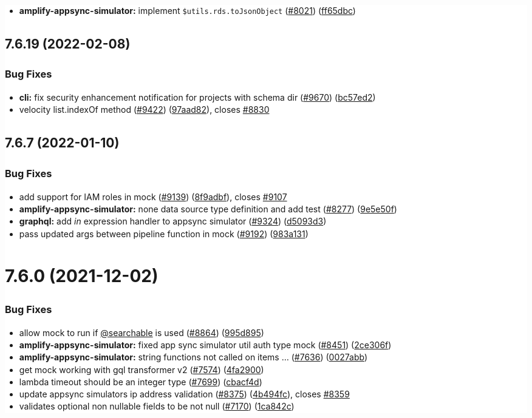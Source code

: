 * **amplify-appsync-simulator:** implement `$utils.rds.toJsonObject` ([#8021](https://github.com/aws-amplify/amplify-cli/issues/8021)) ([ff65dbc](https://github.com/aws-amplify/amplify-cli/commit/ff65dbc45f26ada836354cd9c7abff2620aa0146))



## 7.6.19 (2022-02-08)


### Bug Fixes

* **cli:** fix security enhancement notification for projects with schema dir ([#9670](https://github.com/aws-amplify/amplify-cli/issues/9670)) ([bc57ed2](https://github.com/aws-amplify/amplify-cli/commit/bc57ed2c6e6e45136473b3ae065ea971d7867e65))
* velocity list.indexOf method ([#9422](https://github.com/aws-amplify/amplify-cli/issues/9422)) ([97aad82](https://github.com/aws-amplify/amplify-cli/commit/97aad8241344601dd5bf35dcbfdd978d9eee1840)), closes [#8830](https://github.com/aws-amplify/amplify-cli/issues/8830)



## 7.6.7 (2022-01-10)


### Bug Fixes

* add support for IAM roles in mock ([#9139](https://github.com/aws-amplify/amplify-cli/issues/9139)) ([8f9adbf](https://github.com/aws-amplify/amplify-cli/commit/8f9adbf36b350f147c1252168565b9c982bbac0f)), closes [#9107](https://github.com/aws-amplify/amplify-cli/issues/9107)
* **amplify-appsync-simulator:** none data source type definition and add test ([#8277](https://github.com/aws-amplify/amplify-cli/issues/8277)) ([9e5e50f](https://github.com/aws-amplify/amplify-cli/commit/9e5e50f3bfec3f42061bd0c52b8e7b39089b024b))
* **graphql:** add *in* expression handler to appsync simulator ([#9324](https://github.com/aws-amplify/amplify-cli/issues/9324)) ([d5093d3](https://github.com/aws-amplify/amplify-cli/commit/d5093d375c1b4504005d019fd0af872c3b90bf02))
* pass updated args between pipeline function in mock ([#9192](https://github.com/aws-amplify/amplify-cli/issues/9192)) ([983a131](https://github.com/aws-amplify/amplify-cli/commit/983a1310730a3b1d6f447547d39e18949c2e5d77))



# 7.6.0 (2021-12-02)


### Bug Fixes

* allow mock to run if [@searchable](https://github.com/searchable) is used ([#8864](https://github.com/aws-amplify/amplify-cli/issues/8864)) ([995d895](https://github.com/aws-amplify/amplify-cli/commit/995d8952bb9d8f9423a5fbd4bb3fa911d3dd5ac8))
* **amplify-appsync-simulator:** fixed app sync simulator util auth type mock ([#8451](https://github.com/aws-amplify/amplify-cli/issues/8451)) ([2ce306f](https://github.com/aws-amplify/amplify-cli/commit/2ce306f1f8182dfed70dc15b7c45af172cc32964))
* **amplify-appsync-simulator:** string functions not called on items … ([#7636](https://github.com/aws-amplify/amplify-cli/issues/7636)) ([0027abb](https://github.com/aws-amplify/amplify-cli/commit/0027abb1a8cc18c4ec0bac1ddf0191e37322bbff))
* get mock working with gql transformer v2 ([#7574](https://github.com/aws-amplify/amplify-cli/issues/7574)) ([4fa2900](https://github.com/aws-amplify/amplify-cli/commit/4fa2900d6b9ca515677d06bdffe29f56401b9c86))
* lambda timeout should be an integer type ([#7699](https://github.com/aws-amplify/amplify-cli/issues/7699)) ([cbacf4d](https://github.com/aws-amplify/amplify-cli/commit/cbacf4d3e497421855c09825970e025550aacfd7))
* update appsync simulators ip address validation ([#8375](https://github.com/aws-amplify/amplify-cli/issues/8375)) ([4b494fc](https://github.com/aws-amplify/amplify-cli/commit/4b494fccfd3423ea60d305117235df1d03e73117)), closes [#8359](https://github.com/aws-amplify/amplify-cli/issues/8359)
* validates optional non nullable fields to be not null  ([#7170](https://github.com/aws-amplify/amplify-cli/issues/7170)) ([1ca842c](https://github.com/aws-amplify/amplify-cli/commit/1ca842c703bfc34e65bfffff85908ea8b2ccb521))